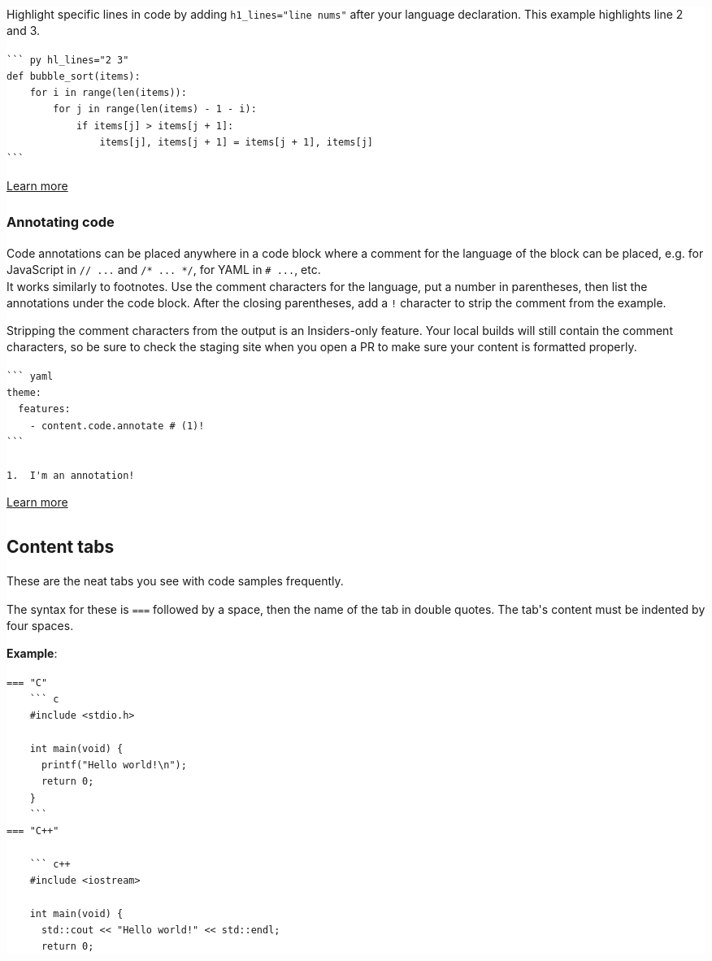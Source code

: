 Highlight specific lines in code by adding `h1_lines="line nums"` after your language declaration. This example highlights line 2 and 3.

~~~
``` py hl_lines="2 3" 
def bubble_sort(items):
    for i in range(len(items)):
        for j in range(len(items) - 1 - i):
            if items[j] > items[j + 1]:
                items[j], items[j + 1] = items[j + 1], items[j]
```
~~~

[Learn more](https://squidfunk.github.io/mkdocs-material/reference/code-blocks/#highlighting-specific-lines "https://squidfunk.github.io/mkdocs-material/reference/code-blocks/#highlighting-specific-lines")

### Annotating code

Code annotations can be placed anywhere in a code block where a comment for the language of the block can be placed, e.g. for JavaScript in `// ...` and `/* ... */`, for YAML in `# ...`, etc.\
It works similarly to footnotes. Use the comment characters for the language, put a number in parentheses, then list the annotations under the code block. After the closing parentheses, add a `!` character to strip the comment from the example.

Stripping the comment characters from the output is an Insiders-only feature. Your local builds will still contain the comment characters, so be sure to check the staging site when you open a PR to make sure your content is formatted properly.

~~~
``` yaml
theme:
  features:
    - content.code.annotate # (1)!
```

1.  I'm an annotation!
~~~

[Learn more](https://squidfunk.github.io/mkdocs-material/reference/code-blocks/#adding-annotations "https://squidfunk.github.io/mkdocs-material/reference/code-blocks/#adding-annotations")

Content tabs
------------

These are the neat tabs you see with code samples frequently.

The syntax for these is `===` followed by a space, then the name of the tab in double quotes. The tab's content must be indented by four spaces.

**Example**:

~~~
=== "C"
    ``` c
    #include <stdio.h>
    
    int main(void) {
      printf("Hello world!\n");
      return 0;
    }
    ```
=== "C++"

    ``` c++
    #include <iostream>
    
    int main(void) {
      std::cout << "Hello world!" << std::endl;
      return 0;
~~~

[^1]: Lorem ipsum dolor sit amet, consectetur adipiscing elit.